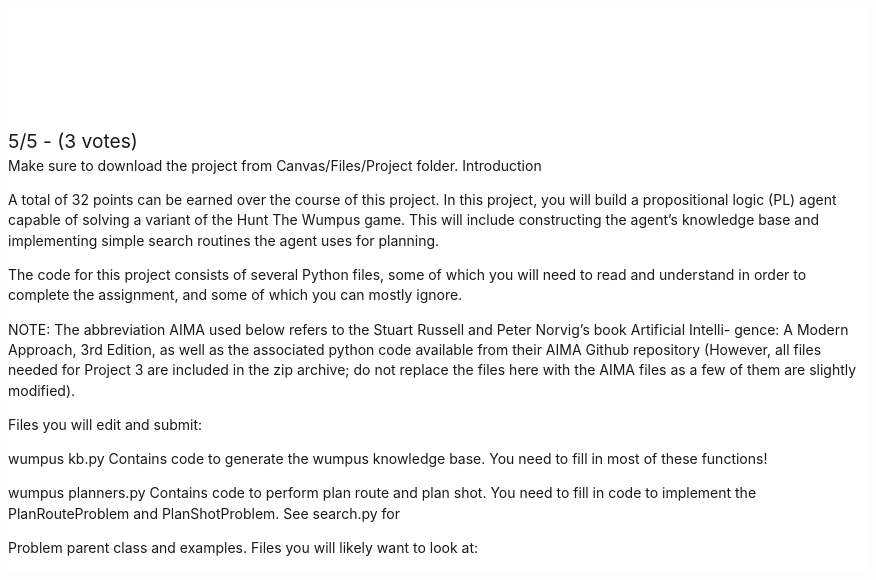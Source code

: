 <div class="kksr-stars-active" style="width: 138px;">
            <div class="kksr-star" style="padding-right: 4px">


<div class="kksr-icon" style="width: 24px; height: 24px;"></div>
        </div>
            <div class="kksr-star" style="padding-right: 4px">


<div class="kksr-icon" style="width: 24px; height: 24px;"></div>
        </div>
            <div class="kksr-star" style="padding-right: 4px">


<div class="kksr-icon" style="width: 24px; height: 24px;"></div>
        </div>
            <div class="kksr-star" style="padding-right: 4px">


<div class="kksr-icon" style="width: 24px; height: 24px;"></div>
        </div>
            <div class="kksr-star" style="padding-right: 4px">


<div class="kksr-icon" style="width: 24px; height: 24px;"></div>
        </div>
    </div>
</div>


<div class="kksr-legend" style="font-size: 19.2px;">
            5/5 - (3 votes)    </div>
    </div>
<div class="page" title="Page 1">
<div class="layoutArea">
<div class="column">
Make sure to download the project from Canvas/Files/Project folder. Introduction

A total of 32 points can be earned over the course of this project. In this project, you will build a propositional logic (PL) agent capable of solving a variant of the Hunt The Wumpus game. This will include constructing the agent’s knowledge base and implementing simple search routines the agent uses for planning.

The code for this project consists of several Python files, some of which you will need to read and understand in order to complete the assignment, and some of which you can mostly ignore.

NOTE: The abbreviation AIMA used below refers to the Stuart Russell and Peter Norvig’s book Artificial Intelli- gence: A Modern Approach, 3rd Edition, as well as the associated python code available from their AIMA Github repository (However, all files needed for Project 3 are included in the zip archive; do not replace the files here with the AIMA files as a few of them are slightly modified).

Files you will edit and submit:

wumpus kb.py Contains code to generate the wumpus knowledge base. You need to fill in most of these functions!

wumpus planners.py Contains code to perform plan route and plan shot. You need to fill in code to implement the PlanRouteProblem and PlanShotProblem. See search.py for

Problem parent class and examples. Files you will likely want to look at:

